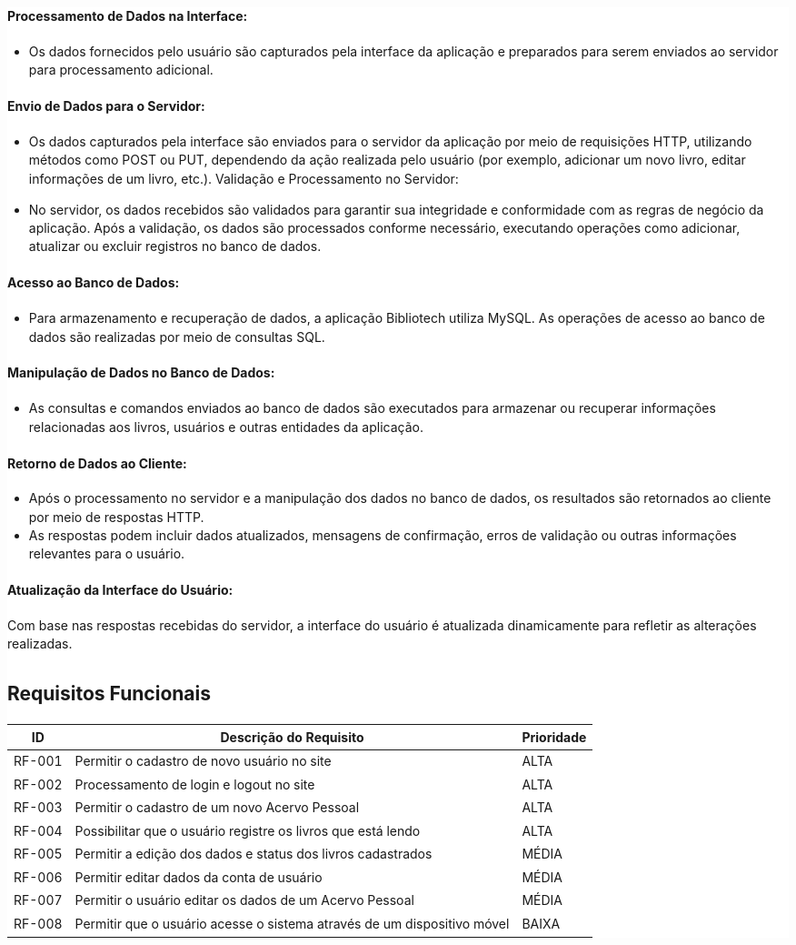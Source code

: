 #### Processamento de Dados na Interface:

- Os dados fornecidos pelo usuário são capturados pela interface da aplicação e preparados para serem enviados ao servidor para processamento adicional.

#### Envio de Dados para o Servidor:

- Os dados capturados pela interface são enviados para o servidor da aplicação por meio de requisições HTTP, utilizando métodos como POST ou PUT, dependendo da ação realizada pelo usuário (por exemplo, adicionar um novo livro, editar informações de um livro, etc.).
Validação e Processamento no Servidor:

- No servidor, os dados recebidos são validados para garantir sua integridade e conformidade com as regras de negócio da aplicação.
Após a validação, os dados são processados conforme necessário, executando operações como adicionar, atualizar ou excluir registros no banco de dados.

#### Acesso ao Banco de Dados:

- Para armazenamento e recuperação de dados, a aplicação Bibliotech utiliza MySQL. As operações de acesso ao banco de dados são realizadas por meio de consultas SQL.

#### Manipulação de Dados no Banco de Dados:

- As consultas e comandos enviados ao banco de dados são executados para armazenar ou recuperar informações relacionadas aos livros, usuários e outras entidades da aplicação.

#### Retorno de Dados ao Cliente:

- Após o processamento no servidor e a manipulação dos dados no banco de dados, os resultados são retornados ao cliente por meio de respostas HTTP.
- As respostas podem incluir dados atualizados, mensagens de confirmação, erros de validação ou outras informações relevantes para o usuário.

#### Atualização da Interface do Usuário:

Com base nas respostas recebidas do servidor, a interface do usuário é atualizada dinamicamente para refletir as alterações realizadas.

## Requisitos Funcionais


|ID    | Descrição do Requisito  | Prioridade |
|------|-----------------------------------------|----|
|RF-001| Permitir o cadastro de novo usuário no site| ALTA |
|RF-002| Processamento de login e logout no site | ALTA | 
|RF-003| Permitir o cadastro de um novo Acervo Pessoal  | ALTA |
|RF-004| Possibilitar que o usuário registre os livros que está lendo | ALTA |
|RF-005| Permitir a edição dos dados e status dos livros cadastrados | MÉDIA |
|RF-006| Permitir editar dados da conta de usuário | MÉDIA | 
|RF-007| Permitir o usuário editar os dados de um Acervo Pessoal| MÉDIA |
|RF-008| Permitir que o usuário acesse o sistema através de um dispositivo móvel | BAIXA |

